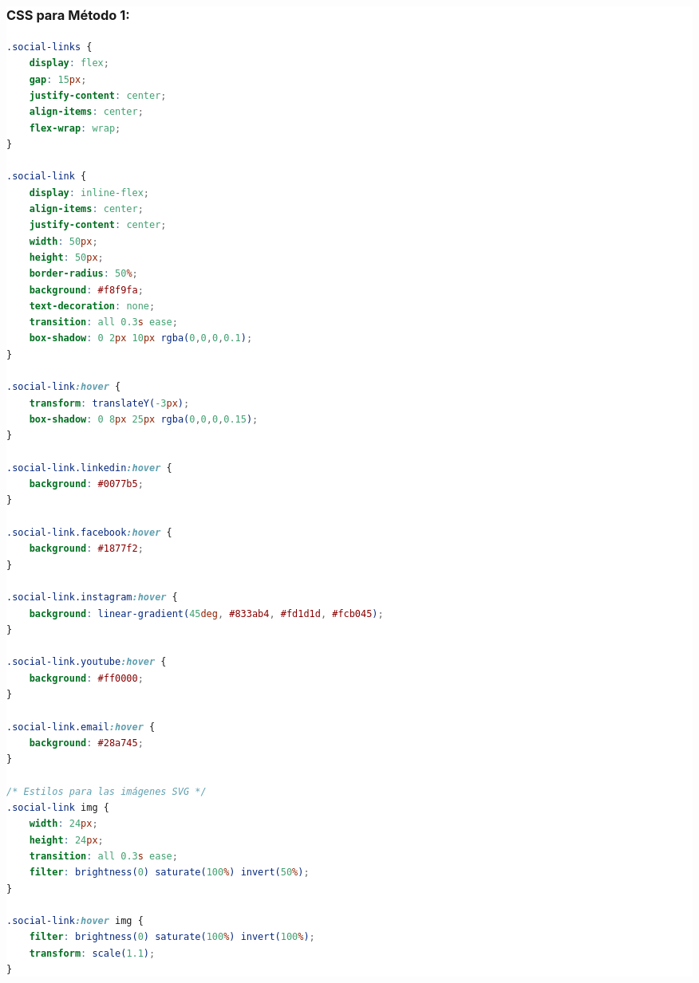 ### CSS para Método 1:
```css
.social-links {
    display: flex;
    gap: 15px;
    justify-content: center;
    align-items: center;
    flex-wrap: wrap;
}

.social-link {
    display: inline-flex;
    align-items: center;
    justify-content: center;
    width: 50px;
    height: 50px;
    border-radius: 50%;
    background: #f8f9fa;
    text-decoration: none;
    transition: all 0.3s ease;
    box-shadow: 0 2px 10px rgba(0,0,0,0.1);
}

.social-link:hover {
    transform: translateY(-3px);
    box-shadow: 0 8px 25px rgba(0,0,0,0.15);
}

.social-link.linkedin:hover {
    background: #0077b5;
}

.social-link.facebook:hover {
    background: #1877f2;
}

.social-link.instagram:hover {
    background: linear-gradient(45deg, #833ab4, #fd1d1d, #fcb045);
}

.social-link.youtube:hover {
    background: #ff0000;
}

.social-link.email:hover {
    background: #28a745;
}

/* Estilos para las imágenes SVG */
.social-link img {
    width: 24px;
    height: 24px;
    transition: all 0.3s ease;
    filter: brightness(0) saturate(100%) invert(50%);
}

.social-link:hover img {
    filter: brightness(0) saturate(100%) invert(100%);
    transform: scale(1.1);
}
```
